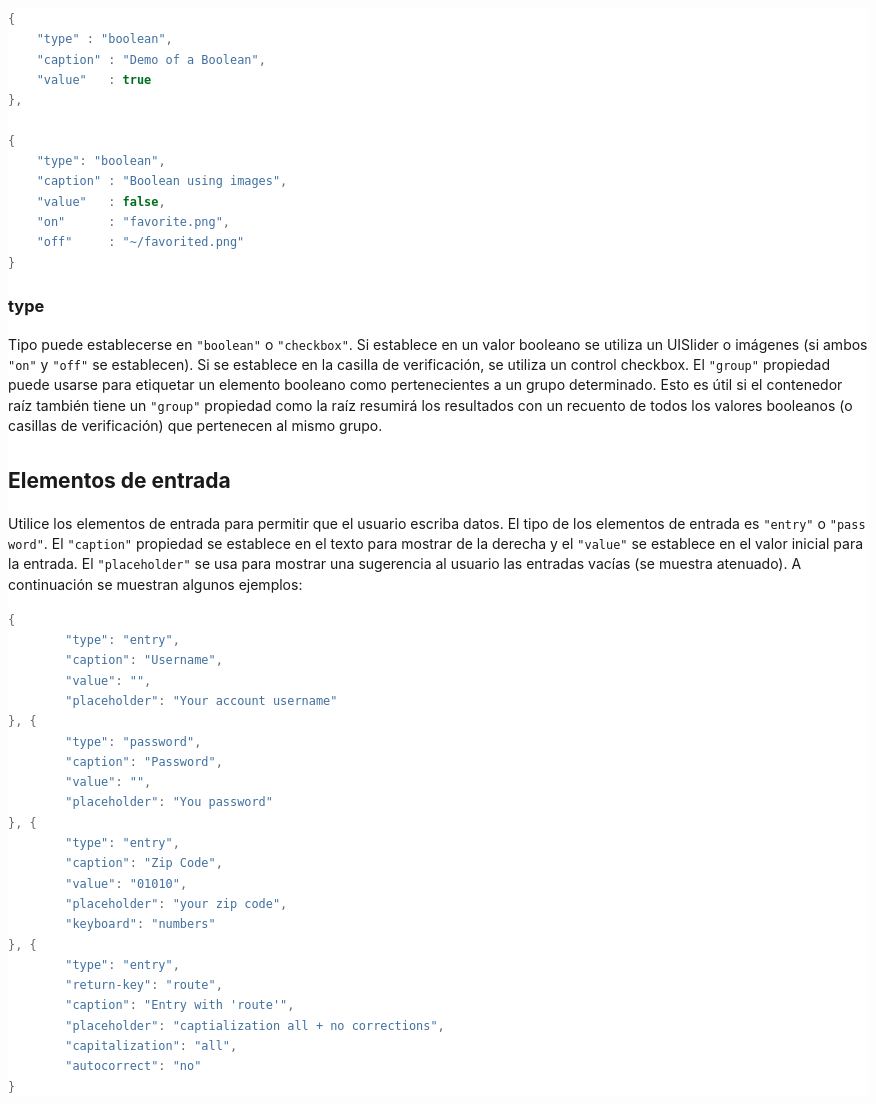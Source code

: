 ```csharp
{ 
    "type" : "boolean",
    "caption" : "Demo of a Boolean",
    "value"   : true
},

{
    "type": "boolean",
    "caption" : "Boolean using images",
    "value"   : false,
    "on"      : "favorite.png",
    "off"     : "~/favorited.png"
}
```

 <a name="type" />


### <a name="type"></a>type

Tipo puede establecerse en `"boolean"` o `"checkbox"`. Si establece en un valor booleano se utiliza un UISlider o imágenes (si ambos `"on"` y `"off"` se establecen). Si se establece en la casilla de verificación, se utiliza un control checkbox. El `"group"` propiedad puede usarse para etiquetar un elemento booleano como pertenecientes a un grupo determinado. Esto es útil si el contenedor raíz también tiene un `"group"` propiedad como la raíz resumirá los resultados con un recuento de todos los valores booleanos (o casillas de verificación) que pertenecen al mismo grupo.

 <a name="Entry_Elements" />


## <a name="entry-elements"></a>Elementos de entrada

Utilice los elementos de entrada para permitir que el usuario escriba datos. El tipo de los elementos de entrada es `"entry"` o `"password"`. El `"caption"` propiedad se establece en el texto para mostrar de la derecha y el `"value"` se establece en el valor inicial para la entrada. El `"placeholder"` se usa para mostrar una sugerencia al usuario las entradas vacías (se muestra atenuado). A continuación se muestran algunos ejemplos:

```csharp
{
        "type": "entry",
        "caption": "Username",
        "value": "",
        "placeholder": "Your account username"
}, {
        "type": "password",
        "caption": "Password",
        "value": "",
        "placeholder": "You password"
}, {
        "type": "entry",
        "caption": "Zip Code",
        "value": "01010",
        "placeholder": "your zip code",
        "keyboard": "numbers"
}, {
        "type": "entry",
        "return-key": "route",
        "caption": "Entry with 'route'",
        "placeholder": "captialization all + no corrections",
        "capitalization": "all",
        "autocorrect": "no"
}
```
